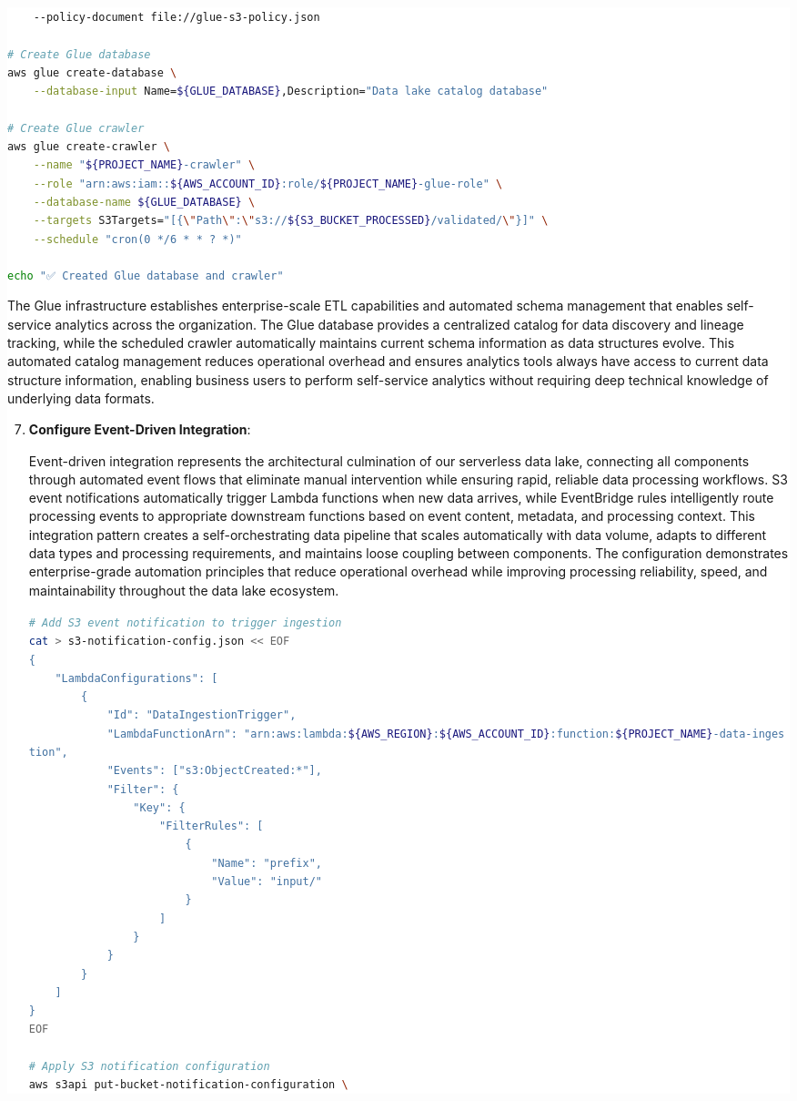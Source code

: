    ```bash
       --policy-document file://glue-s3-policy.json
   
   # Create Glue database
   aws glue create-database \
       --database-input Name=${GLUE_DATABASE},Description="Data lake catalog database"
   
   # Create Glue crawler
   aws glue create-crawler \
       --name "${PROJECT_NAME}-crawler" \
       --role "arn:aws:iam::${AWS_ACCOUNT_ID}:role/${PROJECT_NAME}-glue-role" \
       --database-name ${GLUE_DATABASE} \
       --targets S3Targets="[{\"Path\":\"s3://${S3_BUCKET_PROCESSED}/validated/\"}]" \
       --schedule "cron(0 */6 * * ? *)"
   
   echo "✅ Created Glue database and crawler"
   ```

   The Glue infrastructure establishes enterprise-scale ETL capabilities and automated schema management that enables self-service analytics across the organization. The Glue database provides a centralized catalog for data discovery and lineage tracking, while the scheduled crawler automatically maintains current schema information as data structures evolve. This automated catalog management reduces operational overhead and ensures analytics tools always have access to current data structure information, enabling business users to perform self-service analytics without requiring deep technical knowledge of underlying data formats.

7. **Configure Event-Driven Integration**:

   Event-driven integration represents the architectural culmination of our serverless data lake, connecting all components through automated event flows that eliminate manual intervention while ensuring rapid, reliable data processing workflows. S3 event notifications automatically trigger Lambda functions when new data arrives, while EventBridge rules intelligently route processing events to appropriate downstream functions based on event content, metadata, and processing context. This integration pattern creates a self-orchestrating data pipeline that scales automatically with data volume, adapts to different data types and processing requirements, and maintains loose coupling between components. The configuration demonstrates enterprise-grade automation principles that reduce operational overhead while improving processing reliability, speed, and maintainability throughout the data lake ecosystem.

   ```bash
   # Add S3 event notification to trigger ingestion
   cat > s3-notification-config.json << EOF
   {
       "LambdaConfigurations": [
           {
               "Id": "DataIngestionTrigger",
               "LambdaFunctionArn": "arn:aws:lambda:${AWS_REGION}:${AWS_ACCOUNT_ID}:function:${PROJECT_NAME}-data-ingestion",
               "Events": ["s3:ObjectCreated:*"],
               "Filter": {
                   "Key": {
                       "FilterRules": [
                           {
                               "Name": "prefix",
                               "Value": "input/"
                           }
                       ]
                   }
               }
           }
       ]
   }
   EOF
   
   # Apply S3 notification configuration
   aws s3api put-bucket-notification-configuration \
   ```